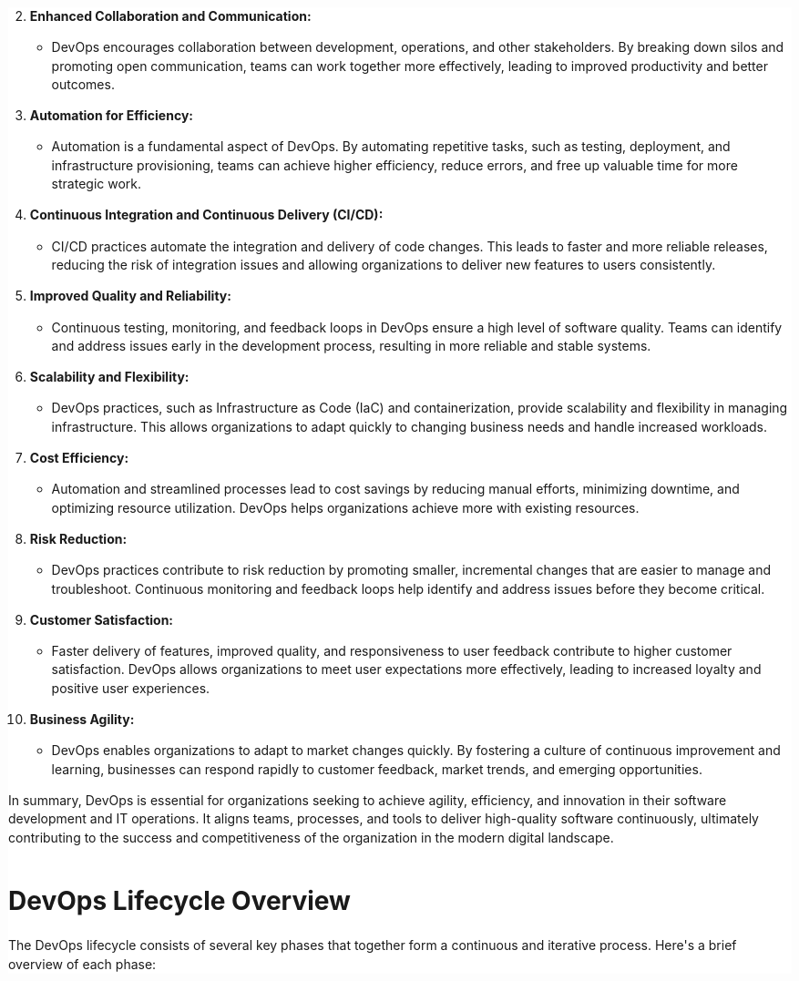 2. **Enhanced Collaboration and Communication:**
   - DevOps encourages collaboration between development, operations, and other stakeholders. By breaking down silos and promoting open communication, teams can work together more effectively, leading to improved productivity and better outcomes.

3. **Automation for Efficiency:**
   - Automation is a fundamental aspect of DevOps. By automating repetitive tasks, such as testing, deployment, and infrastructure provisioning, teams can achieve higher efficiency, reduce errors, and free up valuable time for more strategic work.

4. **Continuous Integration and Continuous Delivery (CI/CD):**
   - CI/CD practices automate the integration and delivery of code changes. This leads to faster and more reliable releases, reducing the risk of integration issues and allowing organizations to deliver new features to users consistently.

5. **Improved Quality and Reliability:**
   - Continuous testing, monitoring, and feedback loops in DevOps ensure a high level of software quality. Teams can identify and address issues early in the development process, resulting in more reliable and stable systems.

6. **Scalability and Flexibility:**
   - DevOps practices, such as Infrastructure as Code (IaC) and containerization, provide scalability and flexibility in managing infrastructure. This allows organizations to adapt quickly to changing business needs and handle increased workloads.

7. **Cost Efficiency:**
   - Automation and streamlined processes lead to cost savings by reducing manual efforts, minimizing downtime, and optimizing resource utilization. DevOps helps organizations achieve more with existing resources.

8. **Risk Reduction:**
   - DevOps practices contribute to risk reduction by promoting smaller, incremental changes that are easier to manage and troubleshoot. Continuous monitoring and feedback loops help identify and address issues before they become critical.

9. **Customer Satisfaction:**
   - Faster delivery of features, improved quality, and responsiveness to user feedback contribute to higher customer satisfaction. DevOps allows organizations to meet user expectations more effectively, leading to increased loyalty and positive user experiences.

10. **Business Agility:**
    - DevOps enables organizations to adapt to market changes quickly. By fostering a culture of continuous improvement and learning, businesses can respond rapidly to customer feedback, market trends, and emerging opportunities.

In summary, DevOps is essential for organizations seeking to achieve agility, efficiency, and innovation in their software development and IT operations. It aligns teams, processes, and tools to deliver high-quality software continuously, ultimately contributing to the success and competitiveness of the organization in the modern digital landscape.


# DevOps Lifecycle Overview

The DevOps lifecycle consists of several key phases that together form a continuous and iterative process. Here's a brief overview of each phase:

